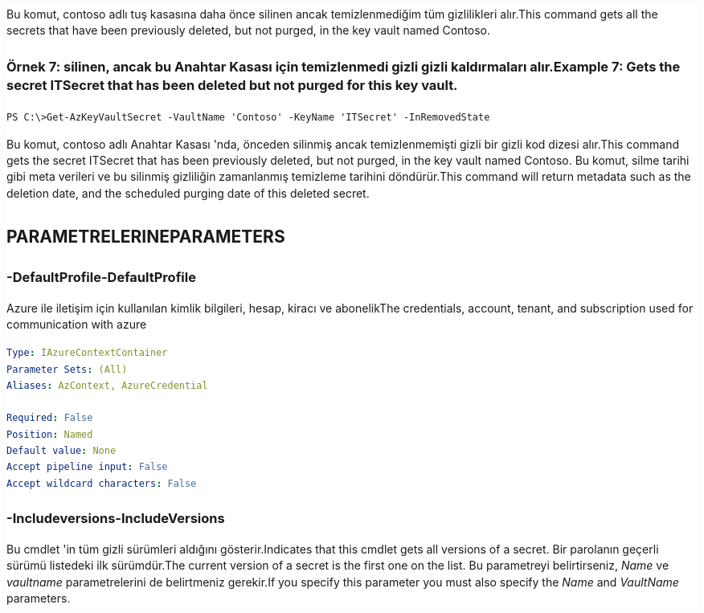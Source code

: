 <span data-ttu-id="97ea5-124">Bu komut, contoso adlı tuş kasasına daha önce silinen ancak temizlenmediğim tüm gizlilikleri alır.</span><span class="sxs-lookup"><span data-stu-id="97ea5-124">This command gets all the secrets that have been previously deleted, but not purged, in the key vault named Contoso.</span></span>

### <span data-ttu-id="97ea5-125">Örnek 7: silinen, ancak bu Anahtar Kasası için temizlenmedi gizli gizli kaldırmaları alır.</span><span class="sxs-lookup"><span data-stu-id="97ea5-125">Example 7: Gets the secret ITSecret that has been deleted but not purged for this key vault.</span></span>
```
PS C:\>Get-AzKeyVaultSecret -VaultName 'Contoso' -KeyName 'ITSecret' -InRemovedState
```

<span data-ttu-id="97ea5-126">Bu komut, contoso adlı Anahtar Kasası 'nda, önceden silinmiş ancak temizlenmemişti gizli bir gizli kod dizesi alır.</span><span class="sxs-lookup"><span data-stu-id="97ea5-126">This command gets the secret ITSecret that has been previously deleted, but not purged, in the key vault named Contoso.</span></span>
<span data-ttu-id="97ea5-127">Bu komut, silme tarihi gibi meta verileri ve bu silinmiş gizliliğin zamanlanmış temizleme tarihini döndürür.</span><span class="sxs-lookup"><span data-stu-id="97ea5-127">This command will return metadata such as the deletion date, and the scheduled purging date of this deleted secret.</span></span>

## <span data-ttu-id="97ea5-128">PARAMETRELERINE</span><span class="sxs-lookup"><span data-stu-id="97ea5-128">PARAMETERS</span></span>

### <span data-ttu-id="97ea5-129">-DefaultProfile</span><span class="sxs-lookup"><span data-stu-id="97ea5-129">-DefaultProfile</span></span>
<span data-ttu-id="97ea5-130">Azure ile iletişim için kullanılan kimlik bilgileri, hesap, kiracı ve abonelik</span><span class="sxs-lookup"><span data-stu-id="97ea5-130">The credentials, account, tenant, and subscription used for communication with azure</span></span>

```yaml
Type: IAzureContextContainer
Parameter Sets: (All)
Aliases: AzContext, AzureCredential

Required: False
Position: Named
Default value: None
Accept pipeline input: False
Accept wildcard characters: False
```

### <span data-ttu-id="97ea5-131">-Includeversions</span><span class="sxs-lookup"><span data-stu-id="97ea5-131">-IncludeVersions</span></span>
<span data-ttu-id="97ea5-132">Bu cmdlet 'in tüm gizli sürümleri aldığını gösterir.</span><span class="sxs-lookup"><span data-stu-id="97ea5-132">Indicates that this cmdlet gets all versions of a secret.</span></span>
<span data-ttu-id="97ea5-133">Bir parolanın geçerli sürümü listedeki ilk sürümdür.</span><span class="sxs-lookup"><span data-stu-id="97ea5-133">The current version of a secret is the first one on the list.</span></span>
<span data-ttu-id="97ea5-134">Bu parametreyi belirtirseniz, *Name* ve *vaultname* parametrelerini de belirtmeniz gerekir.</span><span class="sxs-lookup"><span data-stu-id="97ea5-134">If you specify this parameter you must also specify the *Name* and *VaultName* parameters.</span></span>
